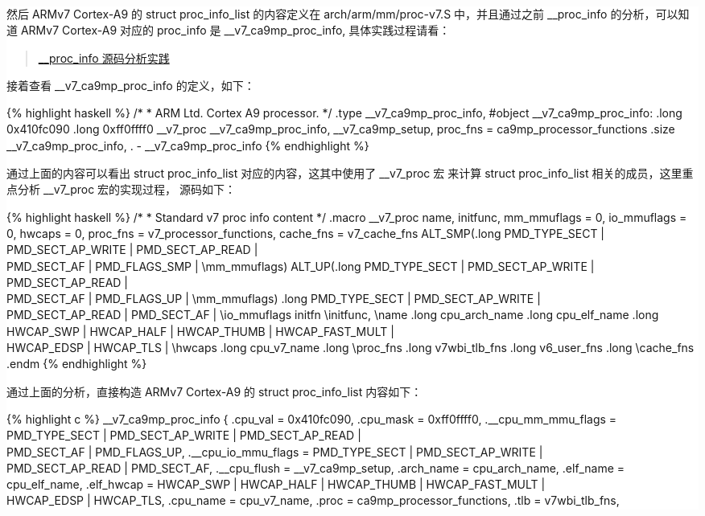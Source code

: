 然后 ARMv7 Cortex-A9 的 struct proc_info_list 的内容定义在 arch/arm/mm/proc-v7.S
中，并且通过之前 __proc_info 的分析，可以知道 ARMv7 Cortex-A9 对应的 proc_info
是 __v7_ca9mp_proc_info, 具体实践过程请看：

> [__proc_info 源码分析实践](#__proc_info)

接着查看 __v7_ca9mp_proc_info 的定义，如下：

{% highlight haskell %}
        /*
         * ARM Ltd. Cortex A9 processor.
         */
        .type   __v7_ca9mp_proc_info, #object
__v7_ca9mp_proc_info:
        .long   0x410fc090
        .long   0xff0ffff0
        __v7_proc __v7_ca9mp_proc_info, __v7_ca9mp_setup, proc_fns = ca9mp_processor_functions
        .size   __v7_ca9mp_proc_info, . - __v7_ca9mp_proc_info
{% endhighlight %}

通过上面的内容可以看出 struct proc_info_list 对应的内容，这其中使用了 __v7_proc 宏
来计算 struct proc_info_list 相关的成员，这里重点分析 __v7_proc 宏的实现过程，
源码如下：

{% highlight haskell %}
        /*
         * Standard v7 proc info content
         */
.macro __v7_proc name, initfunc, mm_mmuflags = 0, io_mmuflags = 0, hwcaps = 0, proc_fns = v7_processor_functions, cache_fns = v7_cache_fns
        ALT_SMP(.long   PMD_TYPE_SECT | PMD_SECT_AP_WRITE | PMD_SECT_AP_READ | \
                        PMD_SECT_AF | PMD_FLAGS_SMP | \mm_mmuflags)
        ALT_UP(.long    PMD_TYPE_SECT | PMD_SECT_AP_WRITE | PMD_SECT_AP_READ | \
                        PMD_SECT_AF | PMD_FLAGS_UP | \mm_mmuflags)
        .long   PMD_TYPE_SECT | PMD_SECT_AP_WRITE | \
                PMD_SECT_AP_READ | PMD_SECT_AF | \io_mmuflags
        initfn  \initfunc, \name
        .long   cpu_arch_name
        .long   cpu_elf_name
        .long   HWCAP_SWP | HWCAP_HALF | HWCAP_THUMB | HWCAP_FAST_MULT | \
                HWCAP_EDSP | HWCAP_TLS | \hwcaps
        .long   cpu_v7_name
        .long   \proc_fns
        .long   v7wbi_tlb_fns
        .long   v6_user_fns
        .long   \cache_fns
.endm
{% endhighlight %}

通过上面的分析，直接构造 ARMv7 Cortex-A9 的 struct proc_info_list 内容如下：

{% highlight c %}
__v7_ca9mp_proc_info {
  .cpu_val            = 0x410fc090,
  .cpu_mask           = 0xff0ffff0,
  .__cpu_mm_mmu_flags = PMD_TYPE_SECT | PMD_SECT_AP_WRITE | PMD_SECT_AP_READ | \
                        PMD_SECT_AF | PMD_FLAGS_UP,
  .__cpu_io_mmu_flags = PMD_TYPE_SECT | PMD_SECT_AP_WRITE | \
                        PMD_SECT_AP_READ | PMD_SECT_AF,
  .__cpu_flush        = __v7_ca9mp_setup,
  .arch_name          = cpu_arch_name,
  .elf_name           = cpu_elf_name,
  .elf_hwcap          = HWCAP_SWP | HWCAP_HALF | HWCAP_THUMB | HWCAP_FAST_MULT | \
                        HWCAP_EDSP | HWCAP_TLS,
  .cpu_name           = cpu_v7_name,
  .proc               = ca9mp_processor_functions,
  .tlb                = v7wbi_tlb_fns,